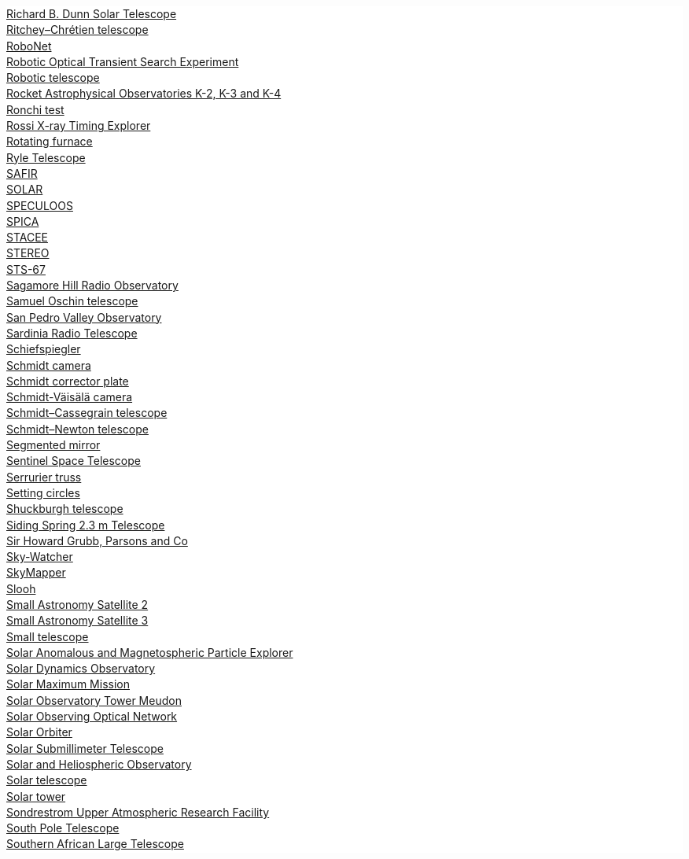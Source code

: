 [Richard B. Dunn Solar Telescope](https://en.wikipedia.org/wiki/Richard_B._Dunn_Solar_Telescope)<br>
[Ritchey–Chrétien telescope](https://en.wikipedia.org/wiki/Ritchey–Chrétien_telescope)<br>
[RoboNet](https://en.wikipedia.org/wiki/RoboNet)<br>
[Robotic Optical Transient Search Experiment](https://en.wikipedia.org/wiki/Robotic_Optical_Transient_Search_Experiment)<br>
[Robotic telescope](https://en.wikipedia.org/wiki/Robotic_telescope)<br>
[Rocket Astrophysical Observatories K-2, K-3 and K-4](https://en.wikipedia.org/wiki/Rocket_Astrophysical_Observatories_K-2,_K-3_and_K-4)<br>
[Ronchi test](https://en.wikipedia.org/wiki/Ronchi_test)<br>
[Rossi X-ray Timing Explorer](https://en.wikipedia.org/wiki/Rossi_X-ray_Timing_Explorer)<br>
[Rotating furnace](https://en.wikipedia.org/wiki/Rotating_furnace)<br>
[Ryle Telescope](https://en.wikipedia.org/wiki/Ryle_Telescope)<br>
[SAFIR](https://en.wikipedia.org/wiki/SAFIR)<br>
[SOLAR](https://en.wikipedia.org/wiki/SOLAR_(ISS))<br>
[SPECULOOS](https://en.wikipedia.org/wiki/SPECULOOS)<br>
[SPICA](https://en.wikipedia.org/wiki/SPICA_(spacecraft))<br>
[STACEE](https://en.wikipedia.org/wiki/STACEE)<br>
[STEREO](https://en.wikipedia.org/wiki/STEREO)<br>
[STS-67](https://en.wikipedia.org/wiki/STS-67)<br>
[Sagamore Hill Radio Observatory](https://en.wikipedia.org/wiki/Sagamore_Hill_Radio_Observatory)<br>
[Samuel Oschin telescope](https://en.wikipedia.org/wiki/Samuel_Oschin_telescope)<br>
[San Pedro Valley Observatory](https://en.wikipedia.org/wiki/San_Pedro_Valley_Observatory)<br>
[Sardinia Radio Telescope](https://en.wikipedia.org/wiki/Sardinia_Radio_Telescope)<br>
[Schiefspiegler](https://en.wikipedia.org/wiki/Schiefspiegler)<br>
[Schmidt camera](https://en.wikipedia.org/wiki/Schmidt_camera)<br>
[Schmidt corrector plate](https://en.wikipedia.org/wiki/Schmidt_corrector_plate)<br>
[Schmidt-Väisälä camera](https://en.wikipedia.org/wiki/Schmidt-Väisälä_camera)<br>
[Schmidt–Cassegrain telescope](https://en.wikipedia.org/wiki/Schmidt–Cassegrain_telescope)<br>
[Schmidt–Newton telescope](https://en.wikipedia.org/wiki/Schmidt–Newton_telescope)<br>
[Segmented mirror](https://en.wikipedia.org/wiki/Segmented_mirror)<br>
[Sentinel Space Telescope](https://en.wikipedia.org/wiki/Sentinel_Space_Telescope)<br>
[Serrurier truss](https://en.wikipedia.org/wiki/Serrurier_truss)<br>
[Setting circles](https://en.wikipedia.org/wiki/Setting_circles)<br>
[Shuckburgh telescope](https://en.wikipedia.org/wiki/Shuckburgh_telescope)<br>
[Siding Spring 2.3 m Telescope](https://en.wikipedia.org/wiki/Siding_Spring_2.3_m_Telescope)<br>
[Sir Howard Grubb, Parsons and Co](https://en.wikipedia.org/wiki/Sir_Howard_Grubb,_Parsons_and_Co)<br>
[Sky-Watcher](https://en.wikipedia.org/wiki/Sky-Watcher)<br>
[SkyMapper](https://en.wikipedia.org/wiki/SkyMapper)<br>
[Slooh](https://en.wikipedia.org/wiki/Slooh)<br>
[Small Astronomy Satellite 2](https://en.wikipedia.org/wiki/Small_Astronomy_Satellite_2)<br>
[Small Astronomy Satellite 3](https://en.wikipedia.org/wiki/Small_Astronomy_Satellite_3)<br>
[Small telescope](https://en.wikipedia.org/wiki/Small_telescope)<br>
[Solar Anomalous and Magnetospheric Particle Explorer](https://en.wikipedia.org/wiki/Solar_Anomalous_and_Magnetospheric_Particle_Explorer)<br>
[Solar Dynamics Observatory](https://en.wikipedia.org/wiki/Solar_Dynamics_Observatory)<br>
[Solar Maximum Mission](https://en.wikipedia.org/wiki/Solar_Maximum_Mission)<br>
[Solar Observatory Tower Meudon](https://en.wikipedia.org/wiki/Solar_Observatory_Tower_Meudon)<br>
[Solar Observing Optical Network](https://en.wikipedia.org/wiki/Solar_Observing_Optical_Network)<br>
[Solar Orbiter](https://en.wikipedia.org/wiki/Solar_Orbiter)<br>
[Solar Submillimeter Telescope](https://en.wikipedia.org/wiki/Solar_Submillimeter_Telescope)<br>
[Solar and Heliospheric Observatory](https://en.wikipedia.org/wiki/Solar_and_Heliospheric_Observatory)<br>
[Solar telescope](https://en.wikipedia.org/wiki/Solar_telescope)<br>
[Solar tower](https://en.wikipedia.org/wiki/Solar_tower_(astronomy))<br>
[Sondrestrom Upper Atmospheric Research Facility](https://en.wikipedia.org/wiki/Sondrestrom_Upper_Atmospheric_Research_Facility)<br>
[South Pole Telescope](https://en.wikipedia.org/wiki/South_Pole_Telescope)<br>
[Southern African Large Telescope](https://en.wikipedia.org/wiki/Southern_African_Large_Telescope)<br>